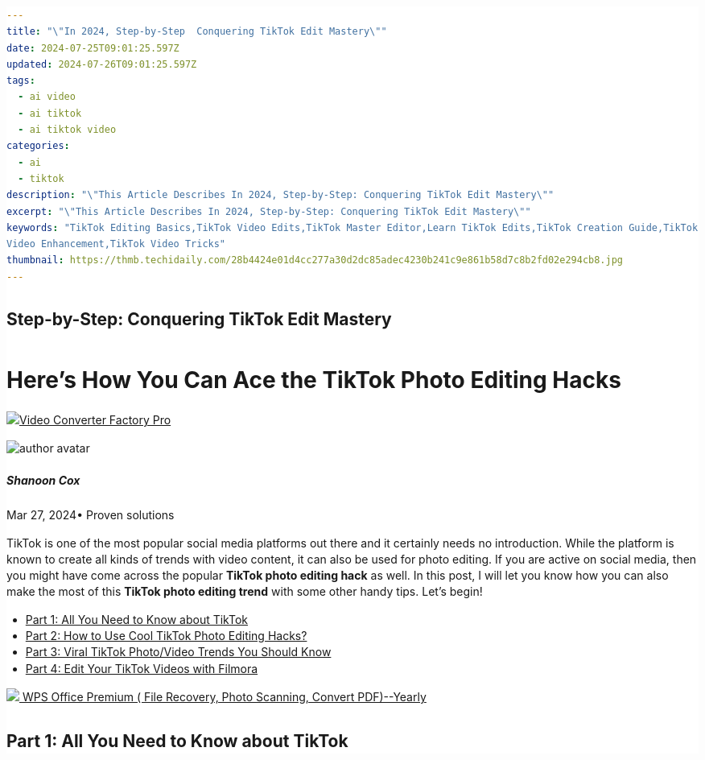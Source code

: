 ```yaml
---
title: "\"In 2024, Step-by-Step  Conquering TikTok Edit Mastery\""
date: 2024-07-25T09:01:25.597Z
updated: 2024-07-26T09:01:25.597Z
tags:
  - ai video
  - ai tiktok
  - ai tiktok video
categories:
  - ai
  - tiktok
description: "\"This Article Describes In 2024, Step-by-Step: Conquering TikTok Edit Mastery\""
excerpt: "\"This Article Describes In 2024, Step-by-Step: Conquering TikTok Edit Mastery\""
keywords: "TikTok Editing Basics,TikTok Video Edits,TikTok Master Editor,Learn TikTok Edits,TikTok Creation Guide,TikTok Video Enhancement,TikTok Video Tricks"
thumbnail: https://thmb.techidaily.com/28b4424e01d4cc277a30d2dc85adec4230b241c9e861b58d7c8b2fd02e294cb8.jpg
---
```


## Step-by-Step: Conquering TikTok Edit Mastery

# Here’s How You Can Ace the TikTok Photo Editing Hacks


<a href="https://secure.2checkout.com/order/checkout.php?PRODS=4537547&QTY=1&AFFILIATE=108875&CART=1"><img src="https://secure.avangate.com/images/merchant/4b0a0290ad7df100b77e86839989a75e/products/vcfpro.png" border="0">Video Converter Factory Pro</a>

![author avatar](https://images.wondershare.com/filmora/article-images/shannon-cox.jpg)

##### Shanoon Cox

 Mar 27, 2024• Proven solutions

TikTok is one of the most popular social media platforms out there and it certainly needs no introduction. While the platform is known to create all kinds of trends with video content, it can also be used for photo editing. If you are active on social media, then you might have come across the popular **TikTok photo editing hack** as well. In this post, I will let you know how you can also make the most of this **TikTok photo editing trend** with some other handy tips. Let’s begin!

* [Part 1: All You Need to Know about TikTok](#part1)
* [Part 2: How to Use Cool TikTok Photo Editing Hacks?](#part2)
* [Part 3: Viral TikTok Photo/Video Trends You Should Know](#part3)
* [Part 4: Edit Your TikTok Videos with Filmora](#part4)


<a href="https://secure.2checkout.com/order/checkout.php?PRODS=38729081&QTY=1&AFFILIATE=108875&CART=1"><img src="https://website-prod.cache.wpscdn.com/img/wps-spreadsheet-free-excel-editor-online-offline-1x.93e269d.png" border="0">
WPS Office Premium ( File Recovery, Photo Scanning, Convert PDF)--Yearly</a>

## Part 1: All You Need to Know about TikTok
